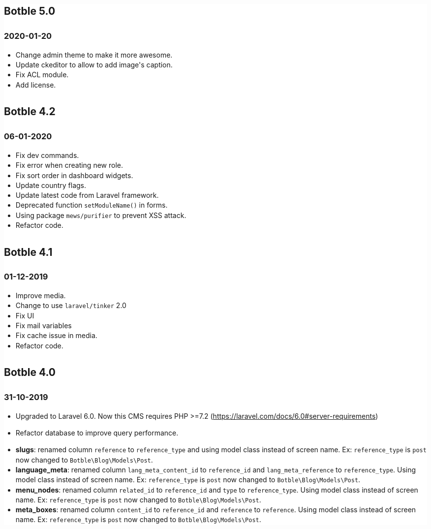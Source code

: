 <a name="version_5_0"></a>
## Botble 5.0
### 2020-01-20
- Change admin theme to make it more awesome.
- Update ckeditor to allow to add image's caption.
- Fix ACL module.
- Add license.

<a name="version_4_2"></a>
## Botble 4.2
### 06-01-2020

- Fix dev commands.
- Fix error when creating new role.
- Fix sort order in dashboard widgets.
- Update country flags.
- Update latest code from Laravel framework.
- Deprecated function `setModuleName()` in forms.
- Using package `mews/purifier` to prevent XSS attack.
- Refactor code.

<a name="version_4_1"></a>
## Botble 4.1
### 01-12-2019

- Improve media.
- Change to use `laravel/tinker` 2.0
- Fix UI
- Fix mail variables
- Fix cache issue in media.
- Refactor code.

<a name="version_4_0"></a>
## Botble 4.0
### 31-10-2019

- Upgraded to Laravel 6.0. Now this CMS requires PHP >=7.2 (https://laravel.com/docs/6.0#server-requirements)

- Refactor database to improve query performance.
+ **slugs**: renamed column `reference` to `reference_type` and using model class instead of screen name. Ex: `reference_type` is `post` now changed to `Botble\Blog\Models\Post`.
+ **language_meta**: renamed column `lang_meta_content_id` to `reference_id` and `lang_meta_reference` to `reference_type`. Using model class instead of screen name. Ex: `reference_type` is `post` now changed to `Botble\Blog\Models\Post`.
+ **menu_nodes**: renamed column `related_id` to `reference_id` and `type` to `reference_type`.  Using model class instead of screen name. Ex: `reference_type` is `post` now changed to `Botble\Blog\Models\Post`.
+ **meta_boxes**: renamed column `content_id` to `reference_id` and `reference` to `reference`. Using model class instead of screen name. Ex: `reference_type` is `post` now changed to `Botble\Blog\Models\Post`.
